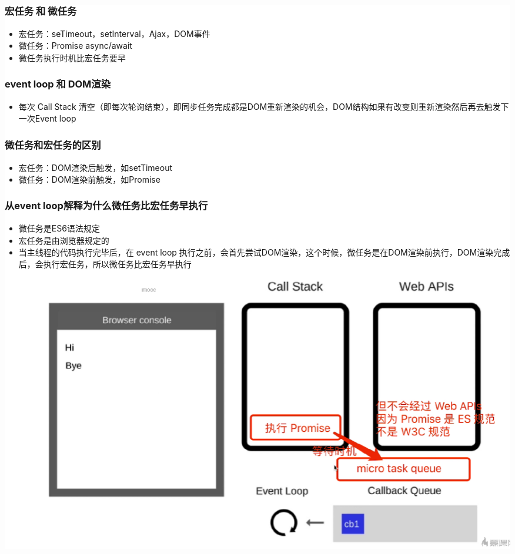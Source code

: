 ### 宏任务 和 微任务

* 宏任务：seTimeout，setInterval，Ajax，DOM事件
* 微任务：Promise async/await
* 微任务执行时机比宏任务要早

### event loop 和 DOM渲染

* 每次 Call Stack 清空（即每次轮询结束），即同步任务完成都是DOM重新渲染的机会，DOM结构如果有改变则重新渲染然后再去触发下一次Event loop

### 微任务和宏任务的区别

* 宏任务：DOM渲染后触发，如setTimeout
* 微任务：DOM渲染前触发，如Promise

### 从event loop解释为什么微任务比宏任务早执行

* 微任务是ES6语法规定
* 宏任务是由浏览器规定的
* 当主线程的代码执行完毕后，在 event loop 执行之前，会首先尝试DOM渲染，这个时候，微任务是在DOM渲染前执行，DOM渲染完成后，会执行宏任务，所以微任务比宏任务早执行
!['微任务'](../img/%E5%BE%AE%E4%BB%BB%E5%8A%A1.png)